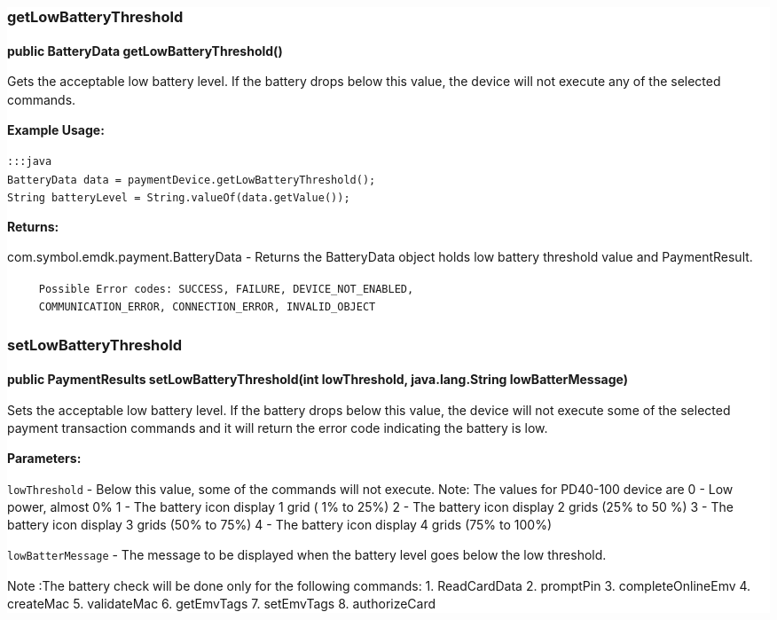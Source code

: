 ### getLowBatteryThreshold

**public BatteryData getLowBatteryThreshold()**

Gets the acceptable low battery level. If the battery drops below this
 value, the device will not execute any of the selected commands.
 
 

**Example Usage:**
	
	:::java	
	BatteryData data = paymentDevice.getLowBatteryThreshold();
	String batteryLevel = String.valueOf(data.getValue());


**Returns:**

com.symbol.emdk.payment.BatteryData - Returns the BatteryData object holds low battery threshold value
         and PaymentResult.
 
         Possible Error codes: SUCCESS, FAILURE, DEVICE_NOT_ENABLED,
         COMMUNICATION_ERROR, CONNECTION_ERROR, INVALID_OBJECT

### setLowBatteryThreshold

**public PaymentResults setLowBatteryThreshold(int lowThreshold, java.lang.String lowBatterMessage)**

Sets the acceptable low battery level. If the battery drops below this
 value, the device will not execute some of the selected payment
 transaction commands and it will return the error code indicating the
 battery is low.

**Parameters:**

`lowThreshold` - Below this value, some of the commands will not execute. Note:
            The values for PD40-100 device are 0 - Low power, almost 0% 1 -
            The battery icon display 1 grid ( 1% to 25%) 2 - The battery
            icon display 2 grids (25% to 50 %) 3 - The battery icon
            display 3 grids (50% to 75%) 4 - The battery icon display 4
            grids (75% to 100%)

`lowBatterMessage` - The message to be displayed when the battery level goes below
            the low threshold.
            
 Note :The battery check will be done only for the following commands:
		1.	ReadCardData
		2.	promptPin
		3.	completeOnlineEmv
		4.	createMac
		5.	validateMac
		6.	getEmvTags
		7.	setEmvTags
		8.	authorizeCard	            
 
